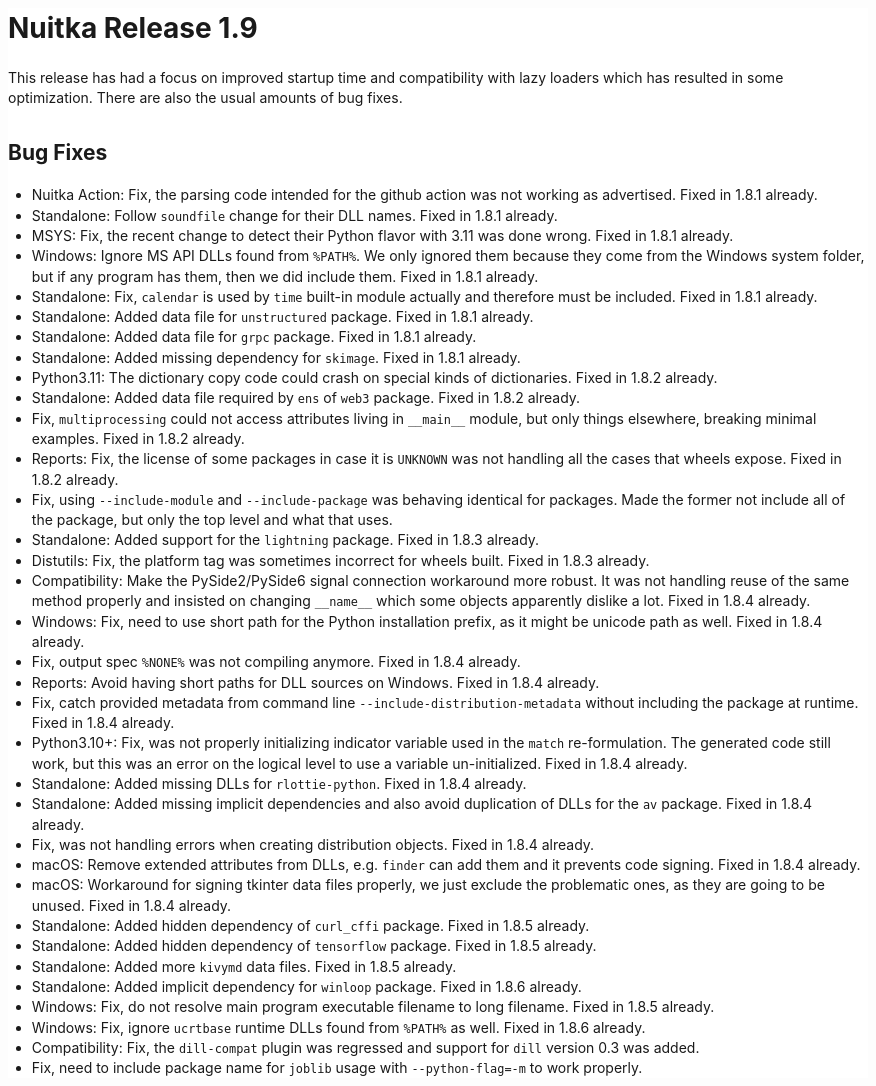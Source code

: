 # Nuitka Release 1.9

This release has had a focus on improved startup time and compatibility with lazy loaders which has resulted in some optimization. There are also the usual amounts of bug fixes.

## Bug Fixes

* Nuitka Action: Fix, the parsing code intended for the github action was not working as advertised. Fixed in 1.8.1 already.
* Standalone: Follow `soundfile` change for their DLL names. Fixed in 1.8.1 already.
* MSYS: Fix, the recent change to detect their Python flavor with 3.11 was done wrong. Fixed in 1.8.1 already.
* Windows: Ignore MS API DLLs found from `%PATH%`. We only ignored them because they come from the Windows system folder, but if any program has them, then we did include them. Fixed in 1.8.1 already.
* Standalone: Fix, `calendar` is used by `time` built-in module actually and therefore must be included. Fixed in 1.8.1 already.
* Standalone: Added data file for `unstructured` package. Fixed in 1.8.1 already.
* Standalone: Added data file for `grpc` package. Fixed in 1.8.1 already.
* Standalone: Added missing dependency for `skimage`. Fixed in 1.8.1 already.
* Python3.11: The dictionary copy code could crash on special kinds of dictionaries. Fixed in 1.8.2 already.
* Standalone: Added data file required by `ens` of `web3` package. Fixed in 1.8.2 already.
* Fix, `multiprocessing` could not access attributes living in `__main__` module, but only things elsewhere, breaking minimal examples. Fixed in 1.8.2 already.
* Reports: Fix, the license of some packages in case it is `UNKNOWN` was not handling all the cases that wheels expose. Fixed in 1.8.2 already.
* Fix, using `--include-module` and `--include-package` was behaving identical for packages. Made the former not include all of the package, but only the top level and what that uses.
* Standalone: Added support for the `lightning` package. Fixed in 1.8.3 already.
* Distutils: Fix, the platform tag was sometimes incorrect for wheels built. Fixed in 1.8.3 already.
* Compatibility: Make the PySide2/PySide6 signal connection workaround more robust. It was not handling reuse of the same method properly and insisted on changing `__name__` which some objects apparently dislike a lot. Fixed in 1.8.4 already.
* Windows: Fix, need to use short path for the Python installation prefix, as it might be unicode path as well. Fixed in 1.8.4 already.
* Fix, output spec `%NONE%` was not compiling anymore. Fixed in 1.8.4 already.
* Reports: Avoid having short paths for DLL sources on Windows. Fixed in 1.8.4 already.
* Fix, catch provided metadata from command line `--include-distribution-metadata` without including the package at runtime. Fixed in 1.8.4 already.
* Python3.10+: Fix, was not properly initializing indicator variable used in the `match` re-formulation. The generated code still work, but this was an error on the logical level to use a variable un-initialized. Fixed in 1.8.4 already.
* Standalone: Added missing DLLs for `rlottie-python`. Fixed in 1.8.4 already.
* Standalone: Added missing implicit dependencies and also avoid duplication of DLLs for the `av` package. Fixed in 1.8.4 already.
* Fix, was not handling errors when creating distribution objects. Fixed in 1.8.4 already.
* macOS: Remove extended attributes from DLLs, e.g. `finder` can add them and it prevents code signing. Fixed in 1.8.4 already.
* macOS: Workaround for signing tkinter data files properly, we just exclude the problematic ones, as they are going to be unused. Fixed in 1.8.4 already.
* Standalone: Added hidden dependency of `curl_cffi` package. Fixed in 1.8.5 already.
* Standalone: Added hidden dependency of `tensorflow` package. Fixed in 1.8.5 already.
* Standalone: Added more `kivymd` data files. Fixed in 1.8.5 already.
* Standalone: Added implicit dependency for `winloop` package. Fixed in 1.8.6 already.
* Windows: Fix, do not resolve main program executable filename to long filename. Fixed in 1.8.5 already.
* Windows: Fix, ignore `ucrtbase` runtime DLLs found from `%PATH%` as well. Fixed in 1.8.6 already.
* Compatibility: Fix, the `dill-compat` plugin was regressed and support for `dill` version 0.3 was added.
* Fix, need to include package name for `joblib` usage with `--python-flag=-m` to work properly.